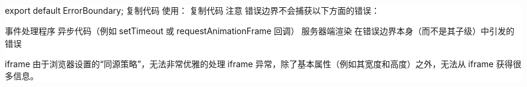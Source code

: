 export default ErrorBoundary;
复制代码
使用：
<ErrorBoundary>
    <App />
</ErrorBoundary>
复制代码
注意
错误边界不会捕获以下方面的错误：

事件处理程序
异步代码（例如 setTimeout 或 requestAnimationFrame 回调）
服务器端渲染
在错误边界本身（而不是其子级）中引发的错误

iframe
由于浏览器设置的“同源策略”，无法非常优雅的处理 iframe 异常，除了基本属性（例如其宽度和高度）之外，无法从 iframe 获得很多信息。
<script>
    document.getElementById("myiframe").onload = () => {
        const self = document.getElementById('myiframe');

        try {
            (self.contentWindow || self.contentDocument).location.href;
        } catch(err) {
            console.log('捕获异常：' + err);
        }
    };
</script>

<iframe id="myiframe" src="https://nibuzhidao.com" frameBorder="0" />
复制代码
Sentry
业界非常优秀的一款监控异常的产品，作者也是用的这款，文档齐全。
需要上报哪些信息

错误 id
用户 id
用户名
用户 IP
设备
错误信息
游览器
系统版本
应用版本
机型
时间戳
异常级别（error、warning、info）

异常上报
1、Ajax 发送数据
2、动态创建 img 标签
如果异常数据量大，导致服务器负载高，调整发送频率（可以考虑把异常信息存储在客户端，设定时间阀值，进行上报）或设置采集率（采集率应该通过实际情况来设定，随机数，或者某些用户特征都是不错的选择）。
流程图
